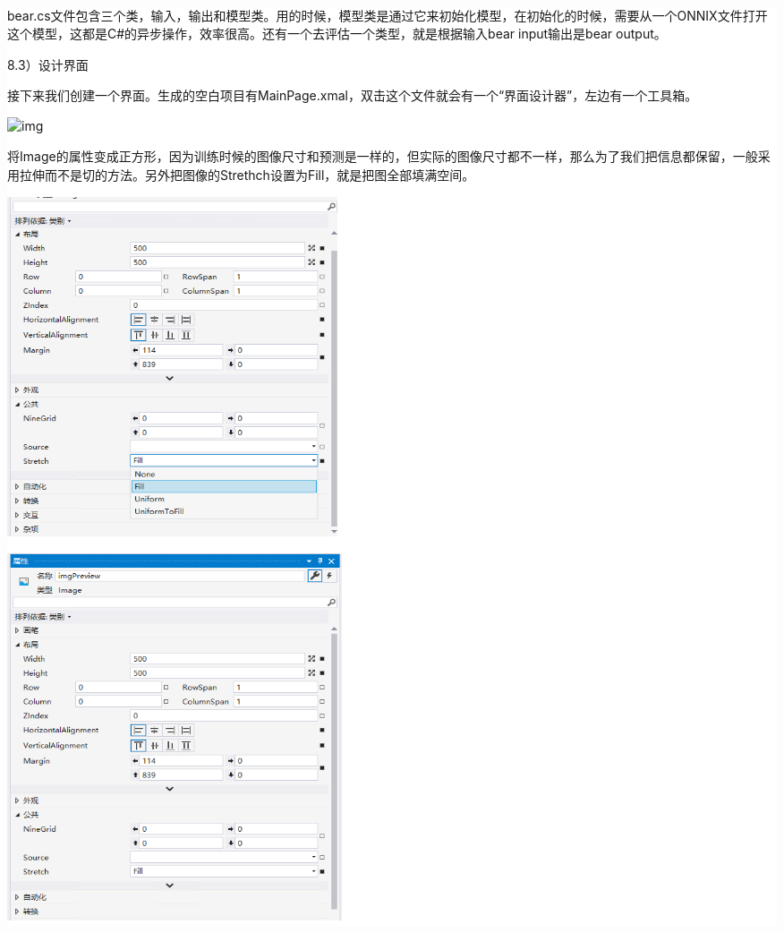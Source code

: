 bear.cs文件包含三个类，输入，输出和模型类。用的时候，模型类是通过它来初始化模型，在初始化的时候，需要从一个ONNIX文件打开这个模型，这都是C#的异步操作，效率很高。还有一个去评估一个类型，就是根据输入bear input输出是bear output。

8.3）设计界面

接下来我们创建一个界面。生成的空白项目有MainPage.xmal，双击这个文件就会有一个“界面设计器”，左边有一个工具箱。

![img](image/clip_image019.jpg)

将Image的属性变成正方形，因为训练时候的图像尺寸和预测是一样的，但实际的图像尺寸都不一样，那么为了我们把信息都保留，一般采用拉伸而不是切的方法。另外把图像的Strethch设置为Fill，就是把图全部填满空间。

![img](image/clip_image020.png)

 

![img](image/clip_image021.png)
